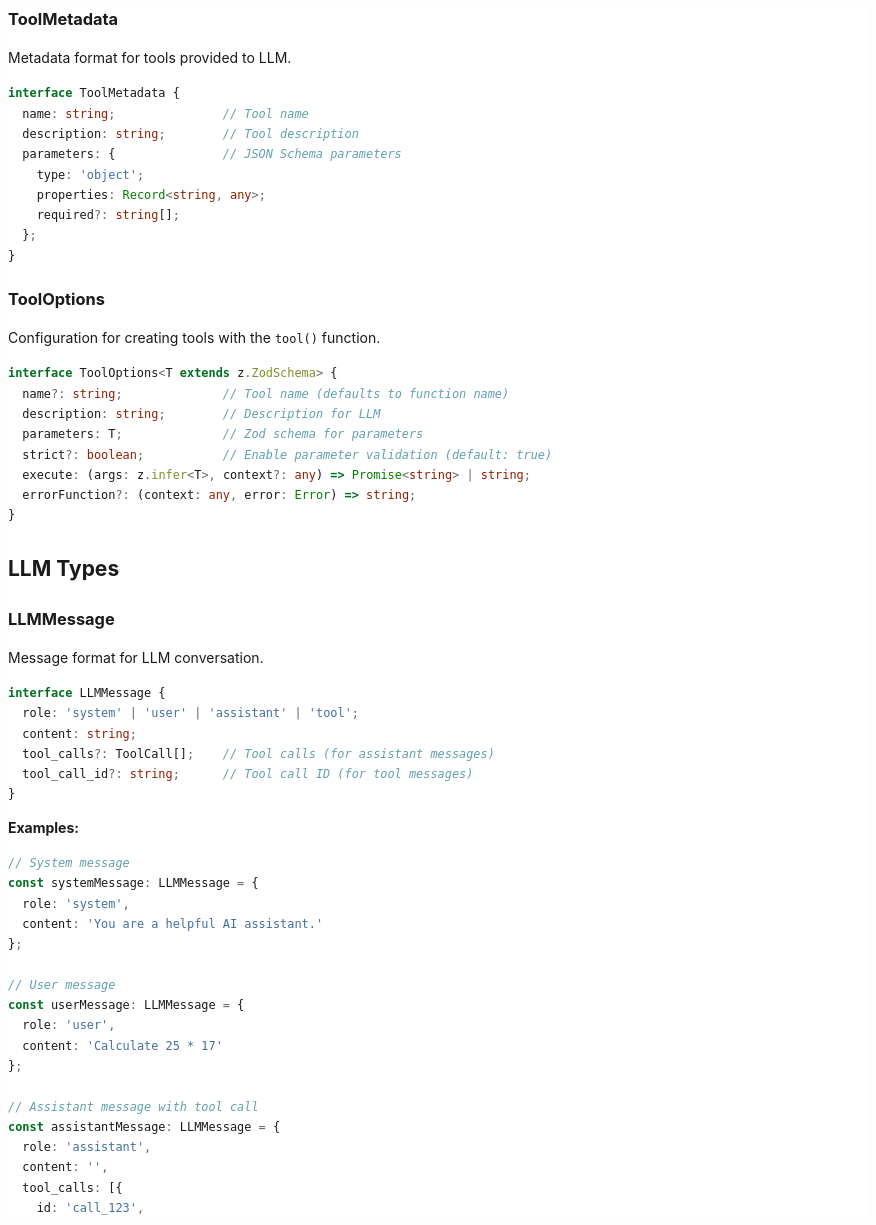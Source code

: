 ### ToolMetadata

Metadata format for tools provided to LLM.

```typescript
interface ToolMetadata {
  name: string;               // Tool name
  description: string;        // Tool description
  parameters: {               // JSON Schema parameters
    type: 'object';
    properties: Record<string, any>;
    required?: string[];
  };
}
```

### ToolOptions

Configuration for creating tools with the `tool()` function.

```typescript
interface ToolOptions<T extends z.ZodSchema> {
  name?: string;              // Tool name (defaults to function name)
  description: string;        // Description for LLM
  parameters: T;              // Zod schema for parameters
  strict?: boolean;           // Enable parameter validation (default: true)
  execute: (args: z.infer<T>, context?: any) => Promise<string> | string;
  errorFunction?: (context: any, error: Error) => string;
}
```

## LLM Types

### LLMMessage

Message format for LLM conversation.

```typescript
interface LLMMessage {
  role: 'system' | 'user' | 'assistant' | 'tool';
  content: string;
  tool_calls?: ToolCall[];    // Tool calls (for assistant messages)
  tool_call_id?: string;      // Tool call ID (for tool messages)
}
```

**Examples:**
```typescript
// System message
const systemMessage: LLMMessage = {
  role: 'system',
  content: 'You are a helpful AI assistant.'
};

// User message
const userMessage: LLMMessage = {
  role: 'user',
  content: 'Calculate 25 * 17'
};

// Assistant message with tool call
const assistantMessage: LLMMessage = {
  role: 'assistant',
  content: '',
  tool_calls: [{
    id: 'call_123',
```